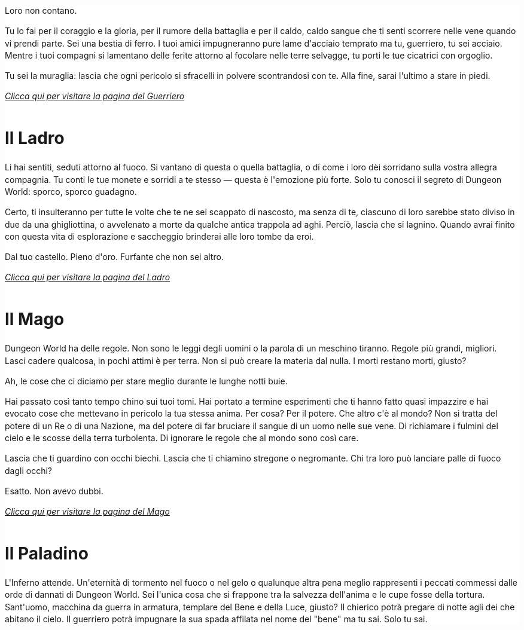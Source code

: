 Loro non contano.

Tu lo fai per il coraggio e la gloria, per il rumore della battaglia e per il caldo, caldo sangue che ti senti scorrere nelle vene quando vi prendi parte. Sei una bestia di ferro. I tuoi amici impugneranno pure lame d'acciaio temprato ma tu, guerriero, tu sei acciaio. Mentre i tuoi compagni si lamentano delle ferite attorno al focolare nelle terre selvagge, tu porti le tue cicatrici con orgoglio.

Tu sei la muraglia: lascia che ogni pericolo si sfracelli in polvere scontrandosi con te. Alla fine, sarai l'ultimo a stare in piedi.

_[Clicca qui per visitare la pagina del Guerriero](/guerriero)_

# Il Ladro

Li hai sentiti, seduti attorno al fuoco. Si vantano di questa o quella battaglia, o di come i loro dèi sorridano sulla vostra allegra compagnia. Tu conti le tue monete e sorridi a te stesso — questa è l'emozione più forte. Solo tu conosci il segreto di Dungeon World: sporco, sporco guadagno.

Certo, ti insulteranno per tutte le volte che te ne sei scappato di nascosto, ma senza di te, ciascuno di loro sarebbe stato diviso in due da una ghigliottina, o avvelenato a morte da qualche antica trappola ad aghi. Perciò, lascia che si lagnino. Quando avrai finito con questa vita di esplorazione e saccheggio brinderai alle loro tombe da eroi.

Dal tuo castello. Pieno d'oro. Furfante che non sei altro.

_[Clicca qui per visitare la pagina del Ladro](/ladro)_


# Il Mago

Dungeon World ha delle regole. Non sono le leggi degli uomini o la parola di un meschino tiranno. Regole più grandi, migliori. Lasci cadere qualcosa, in pochi attimi è per terra. Non si può creare la materia dal nulla. I morti restano morti, giusto?

Ah, le cose che ci diciamo per stare meglio durante le lunghe notti buie.

Hai passato così tanto tempo chino sui tuoi tomi. Hai portato a termine esperimenti che ti hanno fatto quasi impazzire e hai evocato cose che mettevano in pericolo la tua stessa anima. Per cosa? Per il potere. Che altro c'è al mondo? Non si tratta del potere di un Re o di una Nazione, ma del potere di far bruciare il sangue di un uomo nelle sue vene. Di richiamare i fulmini del cielo e le scosse della terra turbolenta. Di ignorare le regole che al mondo sono così care.

Lascia che ti guardino con occhi biechi. Lascia che ti chiamino stregone o negromante. Chi tra loro può lanciare palle di fuoco dagli occhi?

Esatto. Non avevo dubbi.

_[Clicca qui per visitare la pagina del Mago](/mago)_

# Il Paladino

L'Inferno attende. Un'eternità di tormento nel fuoco o nel gelo o qualunque altra pena meglio rappresenti i peccati commessi dalle orde di dannati di Dungeon World. Sei l'unica cosa che si frappone tra la salvezza dell'anima e le cupe fosse della tortura. Sant'uomo, macchina da guerra in armatura, templare del Bene e della Luce, giusto? Il chierico potrà pregare di notte agli dei che abitano il cielo. Il guerriero potrà impugnare la sua spada affilata nel nome del "bene" ma tu sai. Solo tu sai.

